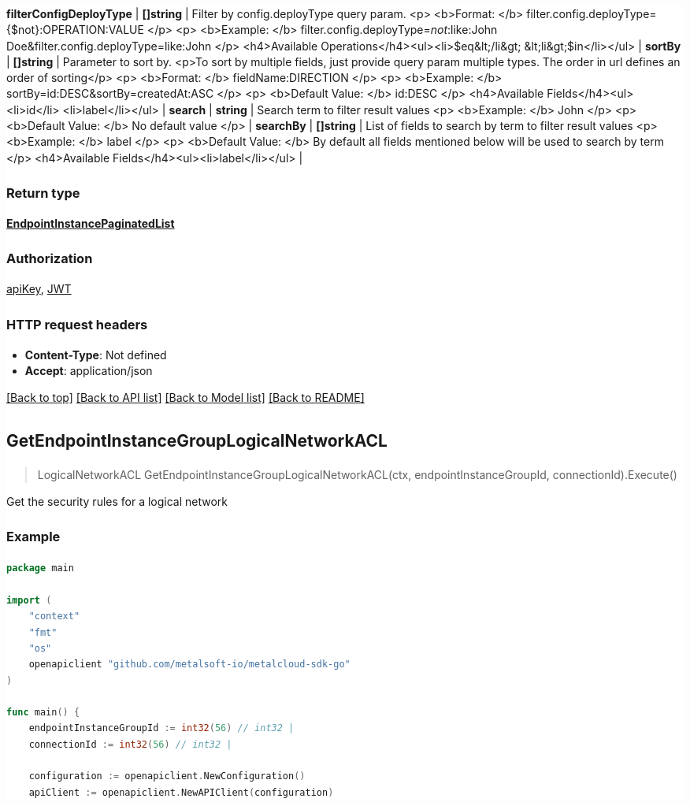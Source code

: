  **filterConfigDeployType** | **[]string** | Filter by config.deployType query param.           &lt;p&gt;              &lt;b&gt;Format: &lt;/b&gt; filter.config.deployType&#x3D;{$not}:OPERATION:VALUE           &lt;/p&gt;           &lt;p&gt;              &lt;b&gt;Example: &lt;/b&gt; filter.config.deployType&#x3D;$not:$like:John Doe&amp;filter.config.deployType&#x3D;like:John           &lt;/p&gt;           &lt;h4&gt;Available Operations&lt;/h4&gt;&lt;ul&gt;&lt;li&gt;$eq&lt;/li&gt; &lt;li&gt;$in&lt;/li&gt;&lt;/ul&gt; | 
 **sortBy** | **[]string** | Parameter to sort by.       &lt;p&gt;To sort by multiple fields, just provide query param multiple types. The order in url defines an order of sorting&lt;/p&gt;       &lt;p&gt;              &lt;b&gt;Format: &lt;/b&gt; fieldName:DIRECTION           &lt;/p&gt;       &lt;p&gt;              &lt;b&gt;Example: &lt;/b&gt; sortBy&#x3D;id:DESC&amp;sortBy&#x3D;createdAt:ASC           &lt;/p&gt;       &lt;p&gt;              &lt;b&gt;Default Value: &lt;/b&gt; id:DESC           &lt;/p&gt;       &lt;h4&gt;Available Fields&lt;/h4&gt;&lt;ul&gt;&lt;li&gt;id&lt;/li&gt; &lt;li&gt;label&lt;/li&gt;&lt;/ul&gt;        | 
 **search** | **string** | Search term to filter result values         &lt;p&gt;              &lt;b&gt;Example: &lt;/b&gt; John           &lt;/p&gt;         &lt;p&gt;              &lt;b&gt;Default Value: &lt;/b&gt; No default value           &lt;/p&gt;          | 
 **searchBy** | **[]string** | List of fields to search by term to filter result values         &lt;p&gt;              &lt;b&gt;Example: &lt;/b&gt; label           &lt;/p&gt;         &lt;p&gt;              &lt;b&gt;Default Value: &lt;/b&gt; By default all fields mentioned below will be used to search by term           &lt;/p&gt;         &lt;h4&gt;Available Fields&lt;/h4&gt;&lt;ul&gt;&lt;li&gt;label&lt;/li&gt;&lt;/ul&gt;          | 

### Return type

[**EndpointInstancePaginatedList**](EndpointInstancePaginatedList.md)

### Authorization

[apiKey](../README.md#apiKey), [JWT](../README.md#JWT)

### HTTP request headers

- **Content-Type**: Not defined
- **Accept**: application/json

[[Back to top]](#) [[Back to API list]](../README.md#documentation-for-api-endpoints)
[[Back to Model list]](../README.md#documentation-for-models)
[[Back to README]](../README.md)


## GetEndpointInstanceGroupLogicalNetworkACL

> LogicalNetworkACL GetEndpointInstanceGroupLogicalNetworkACL(ctx, endpointInstanceGroupId, connectionId).Execute()

Get the security rules for a logical network

### Example

```go
package main

import (
	"context"
	"fmt"
	"os"
	openapiclient "github.com/metalsoft-io/metalcloud-sdk-go"
)

func main() {
	endpointInstanceGroupId := int32(56) // int32 | 
	connectionId := int32(56) // int32 | 

	configuration := openapiclient.NewConfiguration()
	apiClient := openapiclient.NewAPIClient(configuration)
```